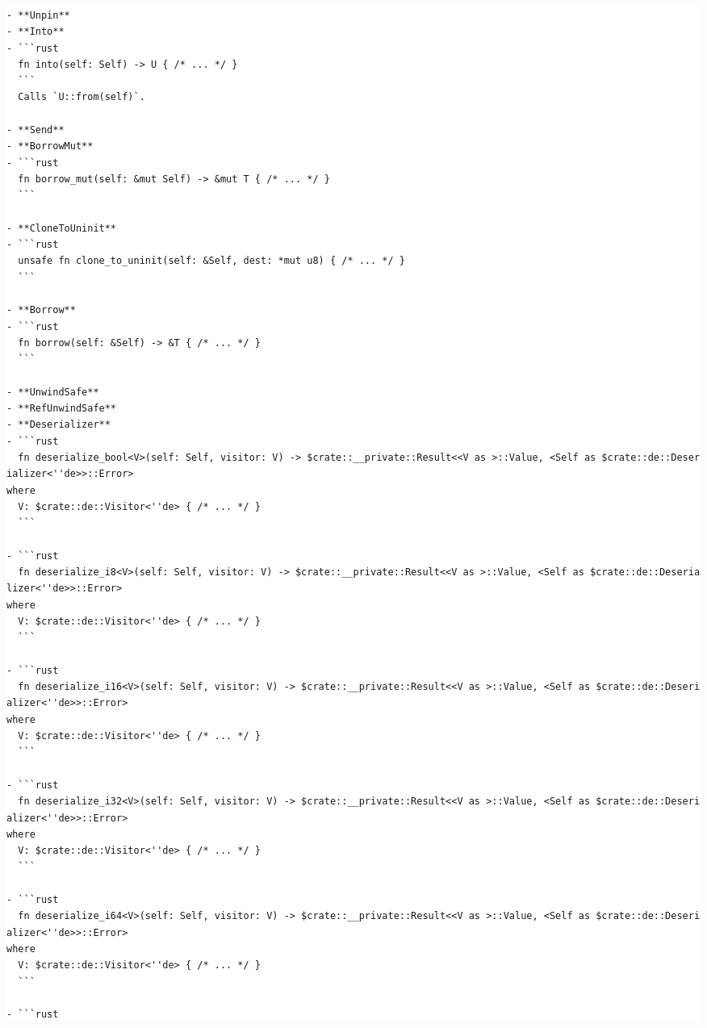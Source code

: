   ```
- **Unpin**
- **Into**
  - ```rust
    fn into(self: Self) -> U { /* ... */ }
    ```
    Calls `U::from(self)`.

- **Send**
- **BorrowMut**
  - ```rust
    fn borrow_mut(self: &mut Self) -> &mut T { /* ... */ }
    ```

- **CloneToUninit**
  - ```rust
    unsafe fn clone_to_uninit(self: &Self, dest: *mut u8) { /* ... */ }
    ```

- **Borrow**
  - ```rust
    fn borrow(self: &Self) -> &T { /* ... */ }
    ```

- **UnwindSafe**
- **RefUnwindSafe**
- **Deserializer**
  - ```rust
    fn deserialize_bool<V>(self: Self, visitor: V) -> $crate::__private::Result<<V as >::Value, <Self as $crate::de::Deserializer<''de>>::Error>
where
    V: $crate::de::Visitor<''de> { /* ... */ }
    ```

  - ```rust
    fn deserialize_i8<V>(self: Self, visitor: V) -> $crate::__private::Result<<V as >::Value, <Self as $crate::de::Deserializer<''de>>::Error>
where
    V: $crate::de::Visitor<''de> { /* ... */ }
    ```

  - ```rust
    fn deserialize_i16<V>(self: Self, visitor: V) -> $crate::__private::Result<<V as >::Value, <Self as $crate::de::Deserializer<''de>>::Error>
where
    V: $crate::de::Visitor<''de> { /* ... */ }
    ```

  - ```rust
    fn deserialize_i32<V>(self: Self, visitor: V) -> $crate::__private::Result<<V as >::Value, <Self as $crate::de::Deserializer<''de>>::Error>
where
    V: $crate::de::Visitor<''de> { /* ... */ }
    ```

  - ```rust
    fn deserialize_i64<V>(self: Self, visitor: V) -> $crate::__private::Result<<V as >::Value, <Self as $crate::de::Deserializer<''de>>::Error>
where
    V: $crate::de::Visitor<''de> { /* ... */ }
    ```

  - ```rust
  ```